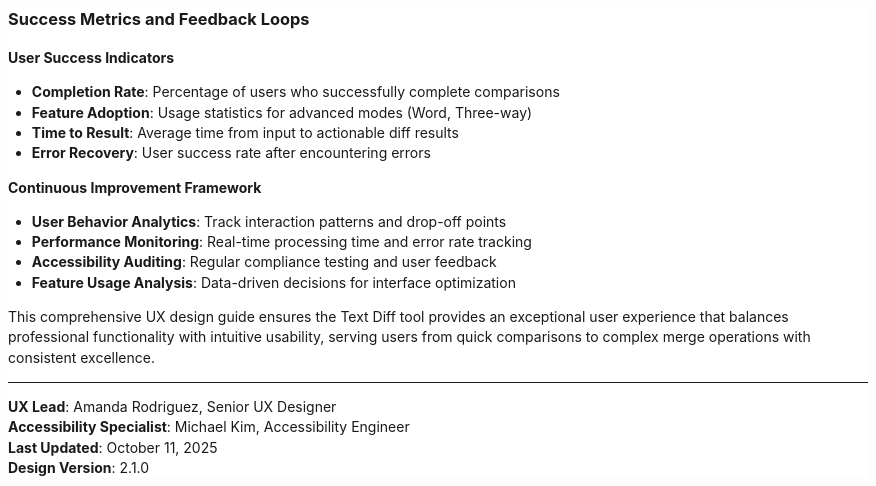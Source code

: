 ### Success Metrics and Feedback Loops

**User Success Indicators**

- **Completion Rate**: Percentage of users who successfully complete comparisons
- **Feature Adoption**: Usage statistics for advanced modes (Word, Three-way)
- **Time to Result**: Average time from input to actionable diff results
- **Error Recovery**: User success rate after encountering errors

**Continuous Improvement Framework**

- **User Behavior Analytics**: Track interaction patterns and drop-off points
- **Performance Monitoring**: Real-time processing time and error rate tracking
- **Accessibility Auditing**: Regular compliance testing and user feedback
- **Feature Usage Analysis**: Data-driven decisions for interface optimization

This comprehensive UX design guide ensures the Text Diff tool provides an exceptional user experience that balances professional functionality with intuitive usability, serving users from quick comparisons to complex merge operations with consistent excellence.

---

**UX Lead**: Amanda Rodriguez, Senior UX Designer  
**Accessibility Specialist**: Michael Kim, Accessibility Engineer  
**Last Updated**: October 11, 2025  
**Design Version**: 2.1.0
